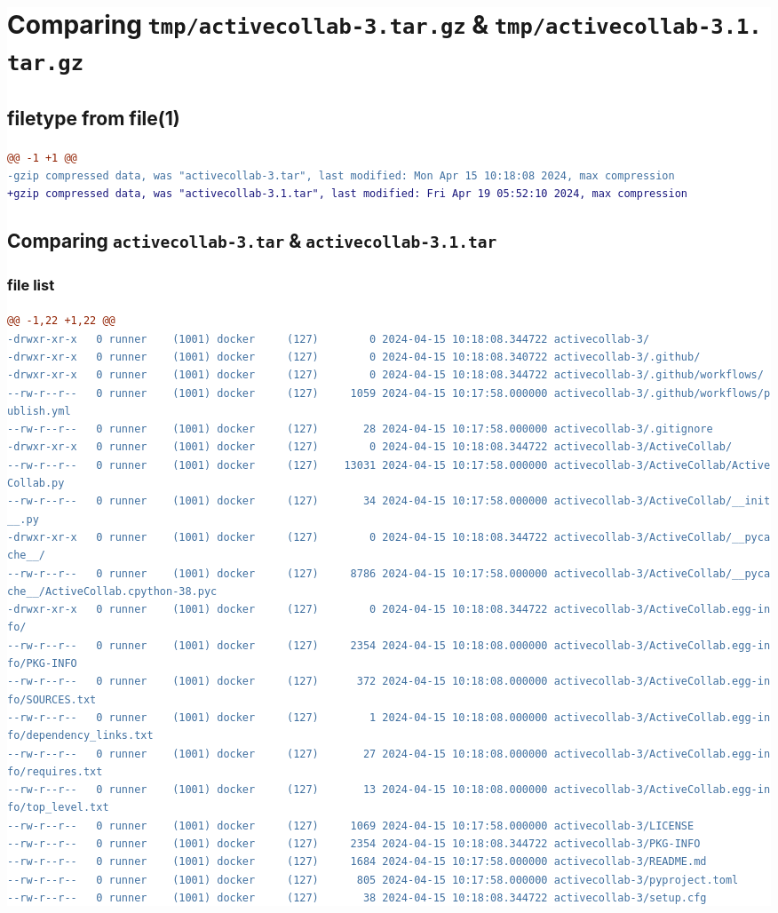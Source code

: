 # Comparing `tmp/activecollab-3.tar.gz` & `tmp/activecollab-3.1.tar.gz`

## filetype from file(1)

```diff
@@ -1 +1 @@
-gzip compressed data, was "activecollab-3.tar", last modified: Mon Apr 15 10:18:08 2024, max compression
+gzip compressed data, was "activecollab-3.1.tar", last modified: Fri Apr 19 05:52:10 2024, max compression
```

## Comparing `activecollab-3.tar` & `activecollab-3.1.tar`

### file list

```diff
@@ -1,22 +1,22 @@
-drwxr-xr-x   0 runner    (1001) docker     (127)        0 2024-04-15 10:18:08.344722 activecollab-3/
-drwxr-xr-x   0 runner    (1001) docker     (127)        0 2024-04-15 10:18:08.340722 activecollab-3/.github/
-drwxr-xr-x   0 runner    (1001) docker     (127)        0 2024-04-15 10:18:08.344722 activecollab-3/.github/workflows/
--rw-r--r--   0 runner    (1001) docker     (127)     1059 2024-04-15 10:17:58.000000 activecollab-3/.github/workflows/publish.yml
--rw-r--r--   0 runner    (1001) docker     (127)       28 2024-04-15 10:17:58.000000 activecollab-3/.gitignore
-drwxr-xr-x   0 runner    (1001) docker     (127)        0 2024-04-15 10:18:08.344722 activecollab-3/ActiveCollab/
--rw-r--r--   0 runner    (1001) docker     (127)    13031 2024-04-15 10:17:58.000000 activecollab-3/ActiveCollab/ActiveCollab.py
--rw-r--r--   0 runner    (1001) docker     (127)       34 2024-04-15 10:17:58.000000 activecollab-3/ActiveCollab/__init__.py
-drwxr-xr-x   0 runner    (1001) docker     (127)        0 2024-04-15 10:18:08.344722 activecollab-3/ActiveCollab/__pycache__/
--rw-r--r--   0 runner    (1001) docker     (127)     8786 2024-04-15 10:17:58.000000 activecollab-3/ActiveCollab/__pycache__/ActiveCollab.cpython-38.pyc
-drwxr-xr-x   0 runner    (1001) docker     (127)        0 2024-04-15 10:18:08.344722 activecollab-3/ActiveCollab.egg-info/
--rw-r--r--   0 runner    (1001) docker     (127)     2354 2024-04-15 10:18:08.000000 activecollab-3/ActiveCollab.egg-info/PKG-INFO
--rw-r--r--   0 runner    (1001) docker     (127)      372 2024-04-15 10:18:08.000000 activecollab-3/ActiveCollab.egg-info/SOURCES.txt
--rw-r--r--   0 runner    (1001) docker     (127)        1 2024-04-15 10:18:08.000000 activecollab-3/ActiveCollab.egg-info/dependency_links.txt
--rw-r--r--   0 runner    (1001) docker     (127)       27 2024-04-15 10:18:08.000000 activecollab-3/ActiveCollab.egg-info/requires.txt
--rw-r--r--   0 runner    (1001) docker     (127)       13 2024-04-15 10:18:08.000000 activecollab-3/ActiveCollab.egg-info/top_level.txt
--rw-r--r--   0 runner    (1001) docker     (127)     1069 2024-04-15 10:17:58.000000 activecollab-3/LICENSE
--rw-r--r--   0 runner    (1001) docker     (127)     2354 2024-04-15 10:18:08.344722 activecollab-3/PKG-INFO
--rw-r--r--   0 runner    (1001) docker     (127)     1684 2024-04-15 10:17:58.000000 activecollab-3/README.md
--rw-r--r--   0 runner    (1001) docker     (127)      805 2024-04-15 10:17:58.000000 activecollab-3/pyproject.toml
--rw-r--r--   0 runner    (1001) docker     (127)       38 2024-04-15 10:18:08.344722 activecollab-3/setup.cfg
```